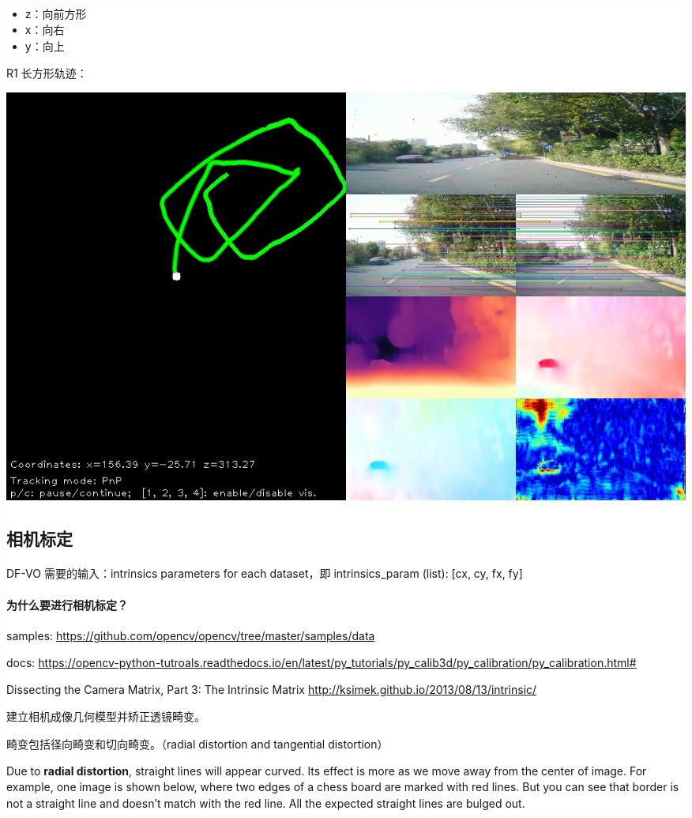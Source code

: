 - z：向前方形
- x：向右
- y：向上

R1 长方形轨迹：

![image-20210507093619262](../../images/image-20210507093619262.png)


## 相机标定

DF-VO 需要的输入：intrinsics parameters for each dataset，即 intrinsics_param (list): [cx, cy, fx, fy]

#### 为什么要进行相机标定？

samples: https://github.com/opencv/opencv/tree/master/samples/data

docs: https://opencv-python-tutroals.readthedocs.io/en/latest/py_tutorials/py_calib3d/py_calibration/py_calibration.html#

Dissecting the Camera Matrix, Part 3: The Intrinsic Matrix http://ksimek.github.io/2013/08/13/intrinsic/

建立相机成像几何模型并矫正透镜畸变。

畸变包括径向畸变和切向畸变。（radial distortion and tangential distortion）

Due to **radial distortion**, straight lines will appear curved. Its effect is more as we move away from the center of image. For example, one image is shown below, where two edges of a chess board are marked with red lines. But you can see that border is not a straight line and doesn’t match with the red line. All the expected straight lines are bulged out. 
